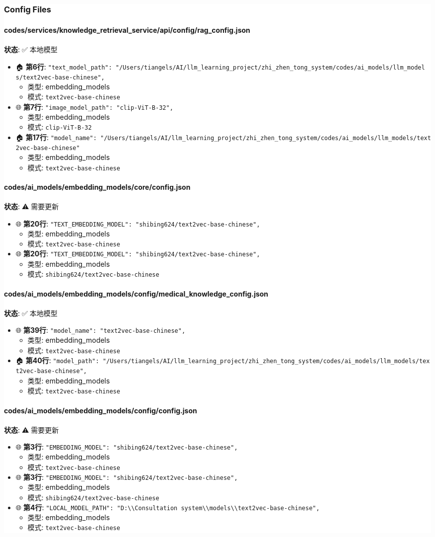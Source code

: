 ### Config Files

#### codes/services/knowledge_retrieval_service/api/config/rag_config.json
**状态**: ✅ 本地模型

- 🏠 **第6行**: `"text_model_path": "/Users/tiangels/AI/llm_learning_project/zhi_zhen_tong_system/codes/ai_models/llm_models/text2vec-base-chinese",`
  - 类型: embedding_models
  - 模式: `text2vec-base-chinese`
- 🌐 **第7行**: `"image_model_path": "clip-ViT-B-32",`
  - 类型: embedding_models
  - 模式: `clip-ViT-B-32`
- 🏠 **第17行**: `"model_name": "/Users/tiangels/AI/llm_learning_project/zhi_zhen_tong_system/codes/ai_models/llm_models/text2vec-base-chinese"`
  - 类型: embedding_models
  - 模式: `text2vec-base-chinese`

#### codes/ai_models/embedding_models/core/config.json
**状态**: ⚠️ 需要更新

- 🌐 **第20行**: `"TEXT_EMBEDDING_MODEL": "shibing624/text2vec-base-chinese",`
  - 类型: embedding_models
  - 模式: `text2vec-base-chinese`
- 🌐 **第20行**: `"TEXT_EMBEDDING_MODEL": "shibing624/text2vec-base-chinese",`
  - 类型: embedding_models
  - 模式: `shibing624/text2vec-base-chinese`

#### codes/ai_models/embedding_models/config/medical_knowledge_config.json
**状态**: ✅ 本地模型

- 🌐 **第39行**: `"model_name": "text2vec-base-chinese",`
  - 类型: embedding_models
  - 模式: `text2vec-base-chinese`
- 🏠 **第40行**: `"model_path": "/Users/tiangels/AI/llm_learning_project/zhi_zhen_tong_system/codes/ai_models/llm_models/text2vec-base-chinese",`
  - 类型: embedding_models
  - 模式: `text2vec-base-chinese`

#### codes/ai_models/embedding_models/config/config.json
**状态**: ⚠️ 需要更新

- 🌐 **第3行**: `"EMBEDDING_MODEL": "shibing624/text2vec-base-chinese",`
  - 类型: embedding_models
  - 模式: `text2vec-base-chinese`
- 🌐 **第3行**: `"EMBEDDING_MODEL": "shibing624/text2vec-base-chinese",`
  - 类型: embedding_models
  - 模式: `shibing624/text2vec-base-chinese`
- 🌐 **第4行**: `"LOCAL_MODEL_PATH": "D:\\Consultation system\\models\\text2vec-base-chinese",`
  - 类型: embedding_models
  - 模式: `text2vec-base-chinese`
